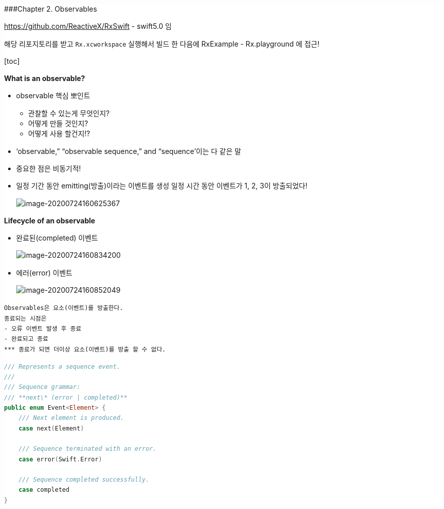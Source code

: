 ###Chapter 2. Observables

https://github.com/ReactiveX/RxSwift - swift5.0 임

해당 리포지토리를 받고 `Rx.xcworkspace` 실행해서 빌드 한 다음에
RxExample - Rx.playground 에 접근!

[toc]

**What is an observable?**

- observable 핵심 뽀인트

  - 관찰할 수 있는게 무엇인지?
  - 어떻게 만들 것인지?
  - 어떻게 사용 할건지!?

- ‘observable,” “observable sequence,” and “sequence’이는 다 같은 말

- 중요한 점은 비동기적!

- 일정 기간 동안 emitting(방출)이라는 이벤트를 생성
  일정 시간 동안 이벤트가 1, 2, 3이 방출되었다!

  ![image-20200724160625367](https://tva1.sinaimg.cn/large/007S8ZIlgy1gh27r6un8mj30d201n3yf.jpg)



**Lifecycle of an observable**

- 완료된(completed) 이벤트

  ![image-20200724160834200](https://tva1.sinaimg.cn/large/007S8ZIlgy1gh27r7pvicj30dq01tq2v.jpg)

- 에러(error) 이벤트

  ![image-20200724160852049](https://tva1.sinaimg.cn/large/007S8ZIlgy1gh27r6bkeej30ce01vmx2.jpg)

```
Observables은 요소(이벤트)를 방출한다. 
종료되는 시점은
- 오류 이벤트 발생 후 종료
- 완료되고 종료
*** 종료가 되면 더이상 요소(이벤트)를 방출 할 수 없다.
```

```swift
/// Represents a sequence event.
///
/// Sequence grammar: 
/// **next\* (error | completed)**
public enum Event<Element> {
    /// Next element is produced.
    case next(Element)

    /// Sequence terminated with an error.
    case error(Swift.Error)

    /// Sequence completed successfully.
    case completed
}
```

